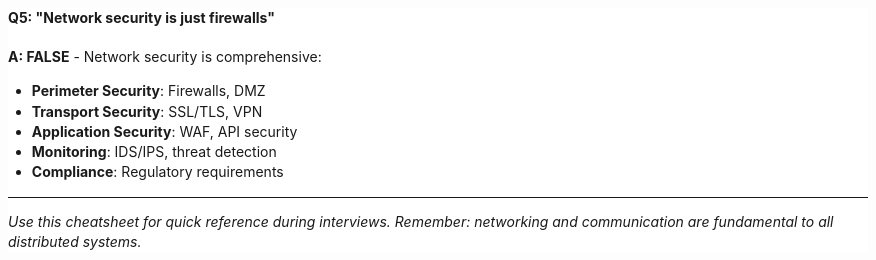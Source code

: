 #### **Q5: "Network security is just firewalls"**
**A: FALSE** - Network security is comprehensive:
- **Perimeter Security**: Firewalls, DMZ
- **Transport Security**: SSL/TLS, VPN
- **Application Security**: WAF, API security
- **Monitoring**: IDS/IPS, threat detection
- **Compliance**: Regulatory requirements

---

*Use this cheatsheet for quick reference during interviews. Remember: networking and communication are fundamental to all distributed systems.*
